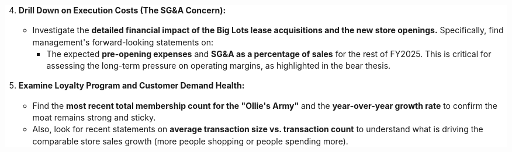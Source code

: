 4.  **Drill Down on Execution Costs (The SG&A Concern):**
    *   Investigate the **detailed financial impact of the Big Lots lease acquisitions and the new store openings.** Specifically, find management's forward-looking statements on:
        *   The expected **pre-opening expenses** and **SG&A as a percentage of sales** for the rest of FY2025. This is critical for assessing the long-term pressure on operating margins, as highlighted in the bear thesis.

5.  **Examine Loyalty Program and Customer Demand Health:**
    *   Find the **most recent total membership count for the "Ollie's Army"** and the **year-over-year growth rate** to confirm the moat remains strong and sticky.
    *   Also, look for recent statements on **average transaction size vs. transaction count** to understand what is driving the comparable store sales growth (more people shopping or people spending more).